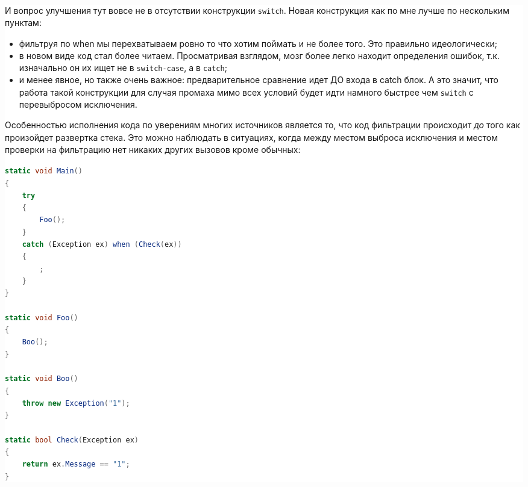 И вопрос улучшения тут вовсе не в отсутствии конструкции `switch`. Новая конструкция как по мне лучше по нескольким пунктам:

  - фильтруя по when мы перехватываем ровно то что хотим поймать и не более того. Это правильно идеологически;
  - в новом виде код стал более читаем. Просматривая взглядом, мозг более легко находит определения ошибок, т.к. изначально он их ищет не в `switch-case`, а в `catch`;
  - и менее явное, но также очень важное: предварительное сравнение идет ДО входа в catch блок. А это значит, что работа такой конструкции для случая промаха мимо всех условий будет идти намного быстрее чем `switch` с перевыбросом исключения.

Особенностью исполнения кода по уверениям многих источников является то, что код фильтрации происходит *до* того как произойдет развертка стека. Это можно наблюдать в ситуациях, когда между местом выброса исключения и местом проверки на фильтрацию нет никаких других вызовов кроме обычных:

```csharp
static void Main()
{
    try
    {
        Foo();
    }
    catch (Exception ex) when (Check(ex))
    {
        ;
    }
}

static void Foo()
{
    Boo();
}

static void Boo()
{
    throw new Exception("1");
}

static bool Check(Exception ex)
{
    return ex.Message == "1";
}
```

